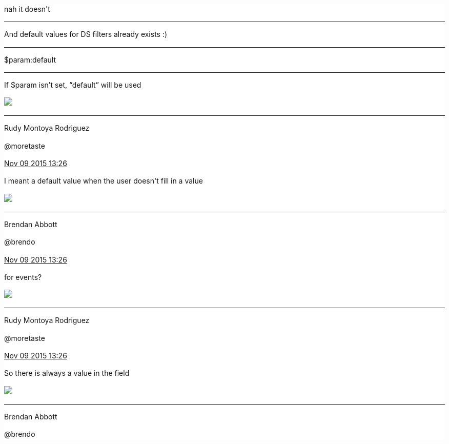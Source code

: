 nah it doesn't

____

And default values for DS filters already exists :)

____

$param:default

____

If $param isn’t set, “default” will be used

![](https://avatars2.githubusercontent.com/u/857982?v=3&s=30)

____

Rudy Montoya Rodriguez

@moretaste

[Nov 09 2015
13:26](https://gitter.im/symphonycms/symphony-2?at=56409f102e8c19094ec0ea26)

I meant a default value when the user doesn't fill in a value

![](https://avatars2.githubusercontent.com/u/69268?v=3&s=30)

____

Brendan Abbott

@brendo

[Nov 09 2015
13:26](https://gitter.im/symphonycms/symphony-2?at=56409f192e8c19094ec0ea27)

for events?

![](https://avatars2.githubusercontent.com/u/857982?v=3&s=30)

____

Rudy Montoya Rodriguez

@moretaste

[Nov 09 2015
13:26](https://gitter.im/symphonycms/symphony-2?at=56409f1cc712fe074e4ea573)

So there is always a value in the field

![](https://avatars2.githubusercontent.com/u/69268?v=3&s=30)

____

Brendan Abbott

@brendo
